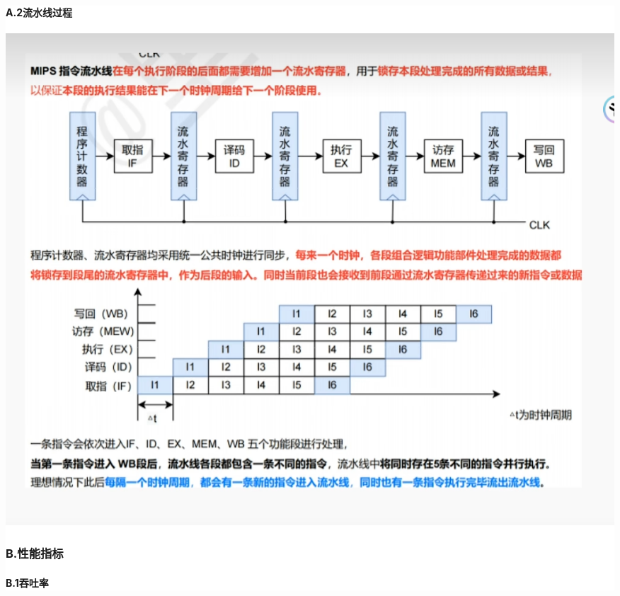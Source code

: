 #### A.2流水线过程

![image-20241214190748723](./assets/image-20241214190748723.png)

### B.性能指标

#### B.1吞吐率
